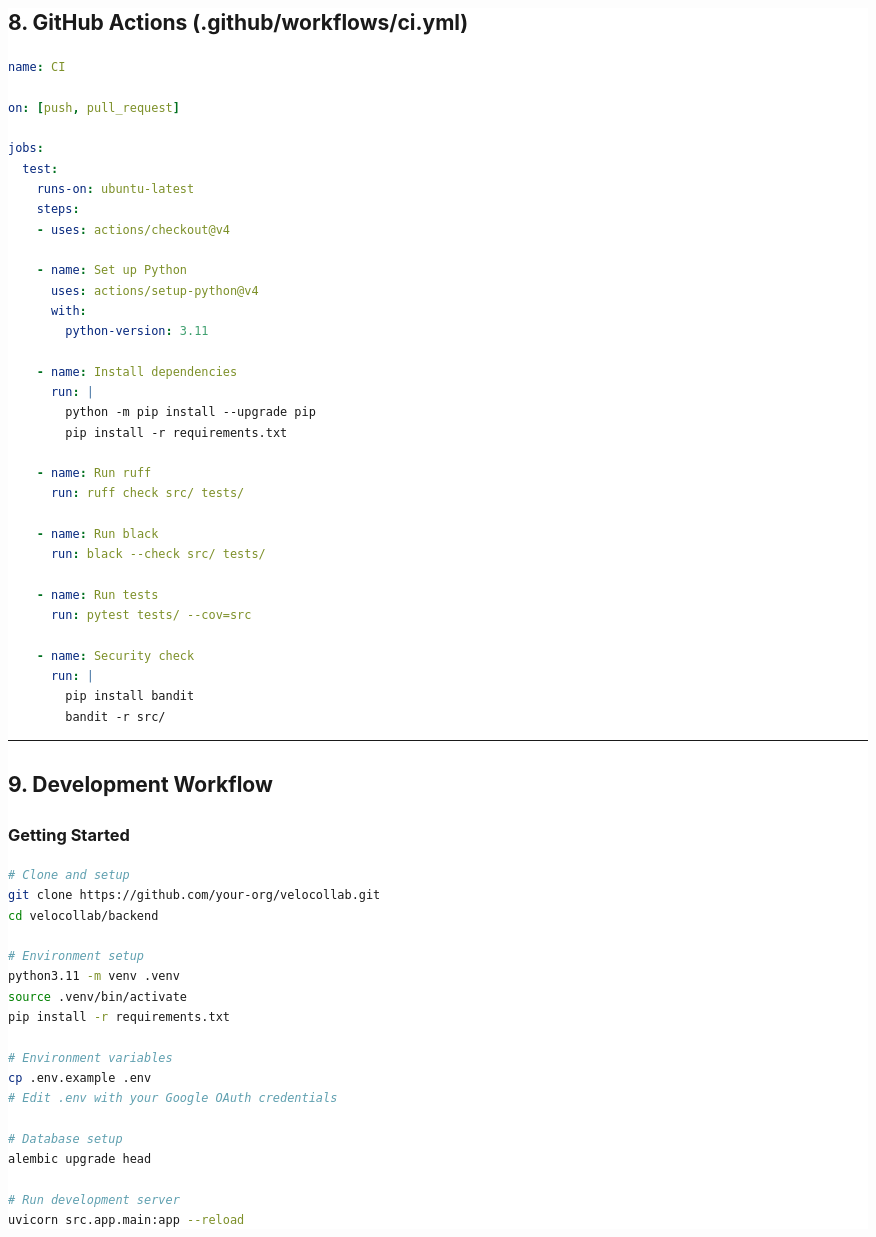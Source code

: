 
## 8. GitHub Actions (.github/workflows/ci.yml)

```yaml
name: CI

on: [push, pull_request]

jobs:
  test:
    runs-on: ubuntu-latest
    steps:
    - uses: actions/checkout@v4
    
    - name: Set up Python
      uses: actions/setup-python@v4
      with:
        python-version: 3.11
    
    - name: Install dependencies
      run: |
        python -m pip install --upgrade pip
        pip install -r requirements.txt
    
    - name: Run ruff
      run: ruff check src/ tests/
    
    - name: Run black
      run: black --check src/ tests/
    
    - name: Run tests
      run: pytest tests/ --cov=src
    
    - name: Security check
      run: |
        pip install bandit
        bandit -r src/
```

---

## 9. Development Workflow

### Getting Started
```bash
# Clone and setup
git clone https://github.com/your-org/velocollab.git
cd velocollab/backend

# Environment setup
python3.11 -m venv .venv
source .venv/bin/activate
pip install -r requirements.txt

# Environment variables
cp .env.example .env
# Edit .env with your Google OAuth credentials

# Database setup
alembic upgrade head

# Run development server
uvicorn src.app.main:app --reload
```
